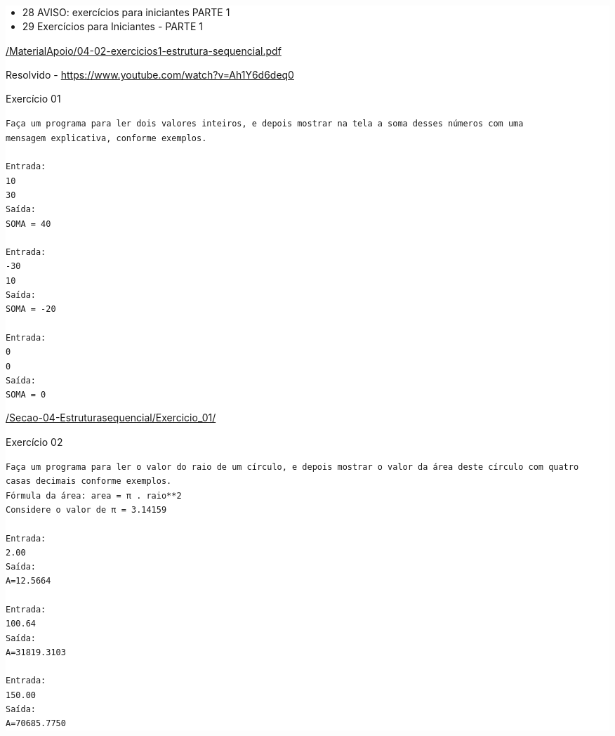 - 28 AVISO: exercícios para iniciantes PARTE 1
- 29 Exercícios para Iniciantes - PARTE 1

[/MaterialApoio/04-02-exercicios1-estrutura-sequencial.pdf](/MaterialApoio/04-02-exercicios1-estrutura-sequencial.pdf)

Resolvido - https://www.youtube.com/watch?v=Ah1Y6d6deq0

Exercício 01

```
Faça um programa para ler dois valores inteiros, e depois mostrar na tela a soma desses números com uma 
mensagem explicativa, conforme exemplos.

Entrada: 
10
30
Saída:
SOMA = 40

Entrada: 
-30
10
Saída:
SOMA = -20

Entrada: 
0
0
Saída:
SOMA = 0

```

[/Secao-04-Estruturasequencial/Exercicio_01/](/Secao-04-Estruturasequencial/Exercicio_01/)


Exercício 02
```
Faça um programa para ler o valor do raio de um círculo, e depois mostrar o valor da área deste círculo com quatro 
casas decimais conforme exemplos.
Fórmula da área: area = π . raio**2
Considere o valor de π = 3.14159

Entrada: 
2.00 
Saída:
A=12.5664

Entrada: 
100.64 
Saída:
A=31819.3103

Entrada: 
150.00 
Saída:
A=70685.7750
```

